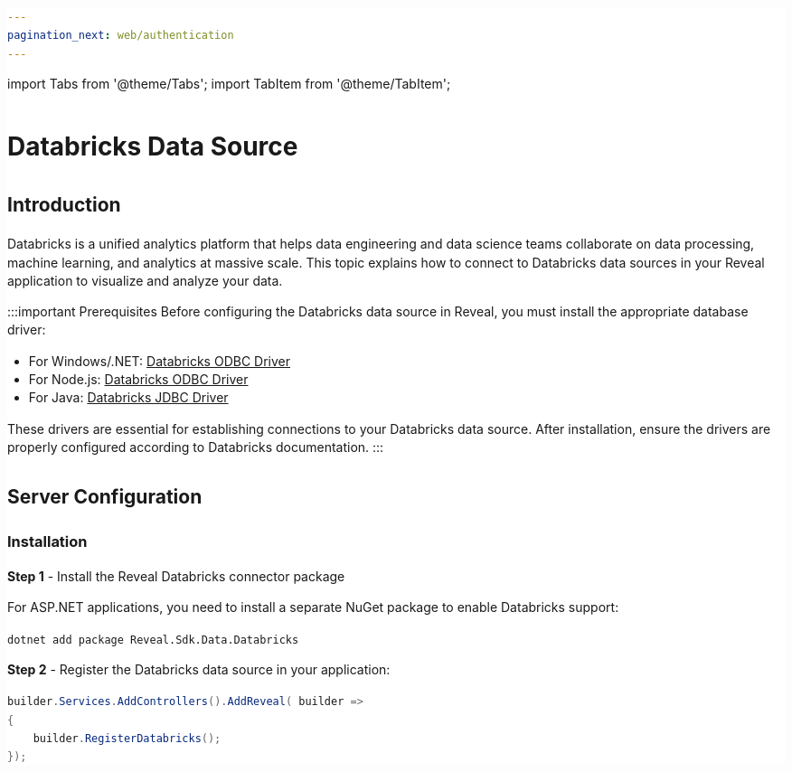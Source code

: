 ```yaml
---
pagination_next: web/authentication
---
```


import Tabs from '@theme/Tabs';
import TabItem from '@theme/TabItem';

# Databricks Data Source

## Introduction

Databricks is a unified analytics platform that helps data engineering and data science teams collaborate on data processing, machine learning, and analytics at massive scale. This topic explains how to connect to Databricks data sources in your Reveal application to visualize and analyze your data.

:::important Prerequisites
Before configuring the Databricks data source in Reveal, you must install the appropriate database driver:
- For Windows/.NET: [Databricks ODBC Driver](https://www.databricks.com/spark/odbc-drivers-download)
- For Node.js: [Databricks ODBC Driver](https://www.databricks.com/spark/odbc-drivers-download)
- For Java: [Databricks JDBC Driver](https://www.databricks.com/spark/jdbc-drivers-download)

These drivers are essential for establishing connections to your Databricks data source. After installation, ensure the drivers are properly configured according to Databricks documentation.
:::

## Server Configuration

### Installation

<Tabs groupId="code" queryString>
  <TabItem value="aspnet" label="ASP.NET" default>

**Step 1** - Install the Reveal Databricks connector package

For ASP.NET applications, you need to install a separate NuGet package to enable Databricks support:

```bash
dotnet add package Reveal.Sdk.Data.Databricks
```

**Step 2** - Register the Databricks data source in your application:

```csharp
builder.Services.AddControllers().AddReveal( builder =>
{
    builder.RegisterDatabricks();
});
```
